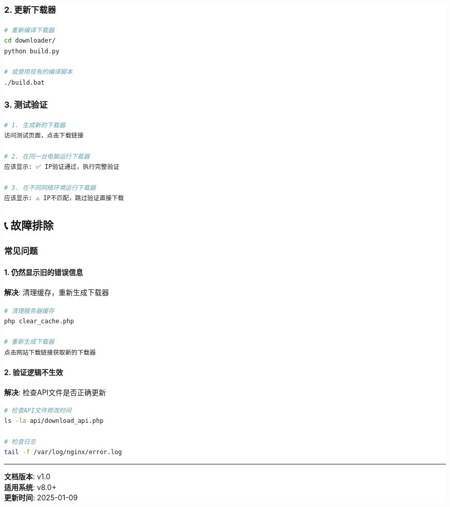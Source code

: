 ### 2. 更新下载器
```bash
# 重新编译下载器
cd downloader/
python build.py

# 或使用现有的编译脚本
./build.bat
```

### 3. 测试验证
```bash
# 1. 生成新的下载器
访问测试页面，点击下载链接

# 2. 在同一台电脑运行下载器
应该显示: ✅ IP验证通过，执行完整验证

# 3. 在不同网络环境运行下载器  
应该显示: ⚠️ IP不匹配，跳过验证直接下载
```

## 📞 故障排除

### 常见问题

#### 1. 仍然显示旧的错误信息
**解决**: 清理缓存，重新生成下载器
```bash
# 清理服务器缓存
php clear_cache.php

# 重新生成下载器
点击网站下载链接获取新的下载器
```

#### 2. 验证逻辑不生效
**解决**: 检查API文件是否正确更新
```bash
# 检查API文件修改时间
ls -la api/download_api.php

# 检查日志
tail -f /var/log/nginx/error.log
```

---

**文档版本**: v1.0  
**适用系统**: v8.0+  
**更新时间**: 2025-01-09
